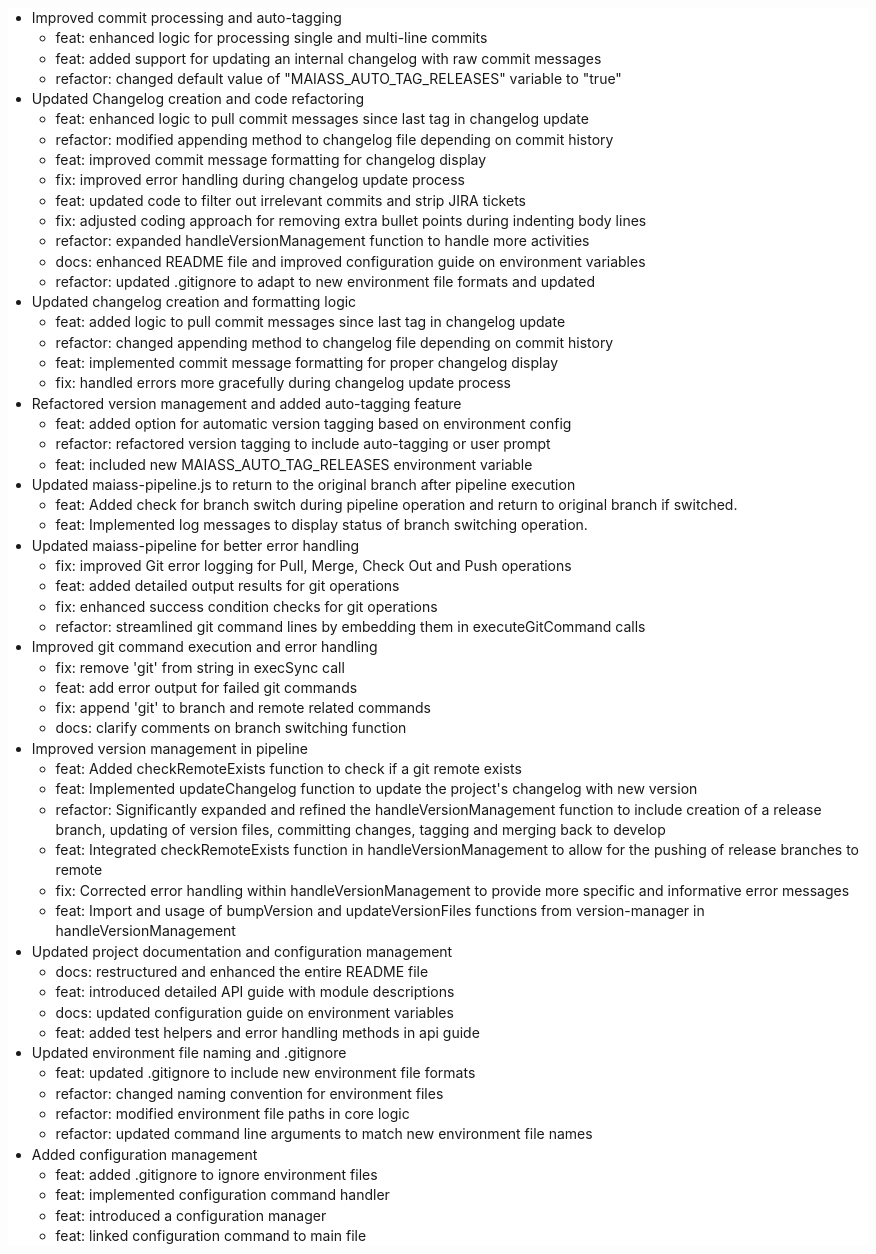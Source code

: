 - Improved commit processing and auto-tagging
	- feat: enhanced logic for processing single and multi-line commits
	- feat: added support for updating an internal changelog with raw commit messages
	- refactor: changed default value of "MAIASS_AUTO_TAG_RELEASES" variable to "true"
- Updated Changelog creation and code refactoring
	- feat: enhanced logic to pull commit messages since last tag in changelog update
	- refactor: modified appending method to changelog file depending on commit history
	- feat: improved commit message formatting for changelog display
	- fix: improved error handling during changelog update process
	- feat: updated code to filter out irrelevant commits and strip JIRA tickets
	- fix: adjusted coding approach for removing extra bullet points during indenting body lines
	- refactor: expanded handleVersionManagement function to handle more activities
	- docs: enhanced README file and improved configuration guide on environment variables
	- refactor: updated .gitignore to adapt to new environment file formats and updated
- Updated changelog creation and formatting logic
	- feat: added logic to pull commit messages since last tag in changelog update
	- refactor: changed appending method to changelog file depending on commit history
	- feat: implemented commit message formatting for proper changelog display
	- fix: handled errors more gracefully during changelog update process
- Refactored version management and added auto-tagging feature
	- feat: added option for automatic version tagging based on environment config
	- refactor: refactored version tagging to include auto-tagging or user prompt
	- feat: included new MAIASS_AUTO_TAG_RELEASES environment variable
- Updated maiass-pipeline.js to return to the original branch after pipeline execution
	- feat: Added check for branch switch during pipeline operation and return to original branch if switched.
	- feat: Implemented log messages to display status of branch switching operation.
- Updated maiass-pipeline for better error handling
	- fix: improved Git error logging for Pull, Merge, Check Out and Push operations
	- feat: added detailed output results for git operations
	- fix: enhanced success condition checks for git operations
	- refactor: streamlined git command lines by embedding them in executeGitCommand calls
- Improved git command execution and error handling
	- fix: remove 'git' from string in execSync call
	- feat: add error output for failed git commands
	- fix: append 'git' to branch and remote related commands
	- docs: clarify comments on branch switching function
- Improved version management in pipeline
	- feat: Added checkRemoteExists function to check if a git remote exists
	- feat: Implemented updateChangelog function to update the project's changelog with new version
	- refactor: Significantly expanded and refined the handleVersionManagement function to include creation of a release branch, updating of version files, committing changes, tagging and merging back to develop
	- feat: Integrated checkRemoteExists function in handleVersionManagement to allow for the pushing of release branches to remote
	- fix: Corrected error handling within handleVersionManagement to provide more specific and informative error messages
	- feat: Import and usage of bumpVersion and updateVersionFiles functions from version-manager in handleVersionManagement
- Updated project documentation and configuration management
	- docs: restructured and enhanced the entire README file
	- feat: introduced detailed API guide with module descriptions
	- docs: updated configuration guide on environment variables
	- feat: added test helpers and error handling methods in api guide
- Updated environment file naming and .gitignore
	- feat: updated .gitignore to include new environment file formats
	- refactor: changed naming convention for environment files
	- refactor: modified environment file paths in core logic
	- refactor: updated command line arguments to match new environment file names
- Added configuration management
	- feat: added .gitignore to ignore environment files
	- feat: implemented configuration command handler
	- feat: introduced a configuration manager
	- feat: linked configuration command to main file